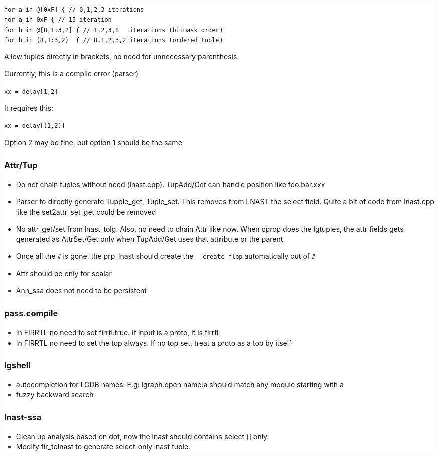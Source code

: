 ```
for a in @[0xF] { // 0,1,2,3 iterations
for a in 0xF { // 15 iteration
for b in @[8,1:3,2] { // 1,2,3,8   iterations (bitmask order)
for b in (8,1:3,2)  { // 8,1,2,3,2 iterations (ordered tuple)
```

Allow tuples directly in brackets, no need for unnecessary parenthesis.

Currently, this is a compile error (parser)

```
xx = delay[1,2]
```

It requires this:

```
xx = delay[(1,2)]
```

Option 2 may be fine, but option 1 should be the same

### Attr/Tup

- Do not chain tuples without need (lnast.cpp). TupAdd/Get can handle position like foo.bar.xxx

- Parser to directly generate Tupple_get, Tuple_set. This removes from LNAST the select field.
  Quite a bit of code from lnast.cpp like the set2attr_set_get could be removed

- No attr_get/set from lnast_tolg. Also, no need to chain Attr like now. When cprop does the lgtuples,
  the attr fields gets generated as AttrSet/Get only when TupAdd/Get uses that attribute or the parent.

- Once all the `#` is gone, the prp_lnast should create the `__create_flop` automatically out of `#`

- Attr should be only for scalar

- Ann_ssa does not need to be persistent

### pass.compile

- In FIRRTL no need to set firrtl:true. If input is a proto, it is firrtl
- In FIRRTL no need to set the top always. If no top set, treat a proto as a top by itself

### lgshell

- autocompletion for LGDB names. E.g: lgraph.open name:a<TAB> should match any module starting with a
- fuzzy backward search

### lnast-ssa

- Clean up analysis based on dot, now the lnast should contains select [] only.
- Modify fir_tolnast to generate select-only lnast tuple.
